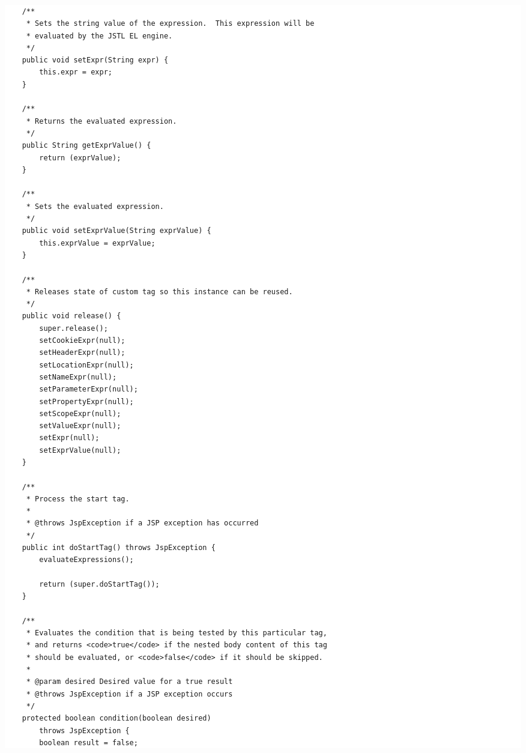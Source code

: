         /**
         * Sets the string value of the expression.  This expression will be
         * evaluated by the JSTL EL engine.
         */
        public void setExpr(String expr) {
            this.expr = expr;
        }

        /**
         * Returns the evaluated expression.
         */
        public String getExprValue() {
            return (exprValue);
        }

        /**
         * Sets the evaluated expression.
         */
        public void setExprValue(String exprValue) {
            this.exprValue = exprValue;
        }

        /**
         * Releases state of custom tag so this instance can be reused.
         */
        public void release() {
            super.release();
            setCookieExpr(null);
            setHeaderExpr(null);
            setLocationExpr(null);
            setNameExpr(null);
            setParameterExpr(null);
            setPropertyExpr(null);
            setScopeExpr(null);
            setValueExpr(null);
            setExpr(null);
            setExprValue(null);
        }

        /**
         * Process the start tag.
         *
         * @throws JspException if a JSP exception has occurred
         */
        public int doStartTag() throws JspException {
            evaluateExpressions();

            return (super.doStartTag());
        }

        /**
         * Evaluates the condition that is being tested by this particular tag,
         * and returns <code>true</code> if the nested body content of this tag
         * should be evaluated, or <code>false</code> if it should be skipped.
         *
         * @param desired Desired value for a true result
         * @throws JspException if a JSP exception occurs
         */
        protected boolean condition(boolean desired)
            throws JspException {
            boolean result = false;

